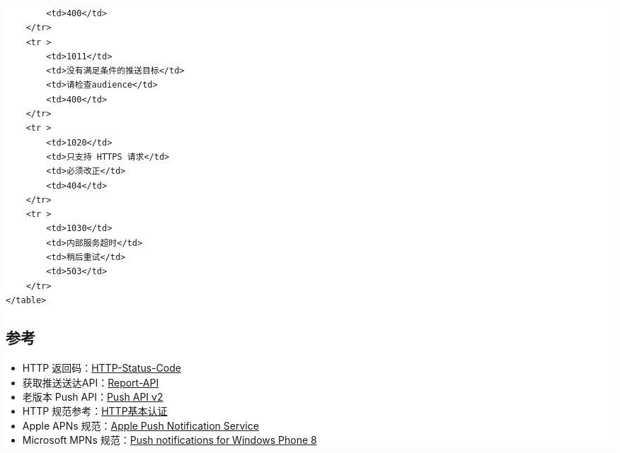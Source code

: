 			<td>400</td>
		</tr>
		<tr >
			<td>1011</td>
			<td>没有满足条件的推送目标</td>
			<td>请检查audience</td>
			<td>400</td>
		</tr>
		<tr >
			<td>1020</td>
			<td>只支持 HTTPS 请求</td>
			<td>必须改正</td>
			<td>404</td>
		</tr>
		<tr >
			<td>1030</td>
			<td>内部服务超时</td>
			<td>稍后重试</td>
			<td>503</td>
		</tr>
	</table>
</div>


## 参考
+ HTTP 返回码：[HTTP-Status-Code](http_status_code/)
+ 获取推送送达API：[Report-API](rest_api_v3_report)
+ 老版本 Push API：[Push API v2](../old/rest_api_v2_push)
+ HTTP 规范参考：[HTTP基本认证](http://zh.wikipedia.org/zh/HTTP基本认证)
+ Apple APNs 规范：[Apple Push Notification Service](https://developer.apple.com/library/ios/documentation/NetworkingInternet/Conceptual/RemoteNotificationsPG/Chapters/ApplePushService.html#//apple_ref/doc/uid/TP40008194-CH100-SW12)
+ Microsoft MPNs 规范：[Push notifications for Windows Phone 8](http://msdn.microsoft.com/en-us/library/windowsphone/develop/ff402558(v=vs.105).aspx)

